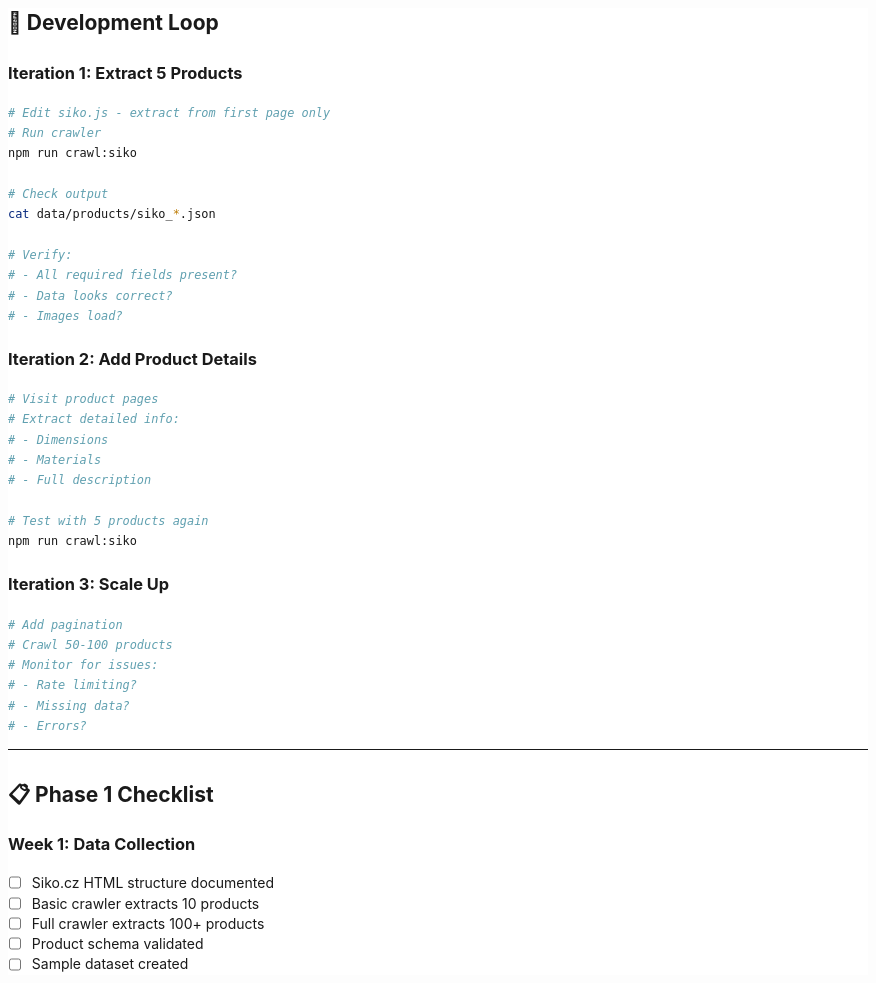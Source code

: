 ## 🔄 Development Loop

### Iteration 1: Extract 5 Products
```bash
# Edit siko.js - extract from first page only
# Run crawler
npm run crawl:siko

# Check output
cat data/products/siko_*.json

# Verify:
# - All required fields present?
# - Data looks correct?
# - Images load?
```

### Iteration 2: Add Product Details
```bash
# Visit product pages
# Extract detailed info:
# - Dimensions
# - Materials  
# - Full description

# Test with 5 products again
npm run crawl:siko
```

### Iteration 3: Scale Up
```bash
# Add pagination
# Crawl 50-100 products
# Monitor for issues:
# - Rate limiting?
# - Missing data?
# - Errors?
```

---

## 📋 Phase 1 Checklist

### Week 1: Data Collection
- [ ] Siko.cz HTML structure documented
- [ ] Basic crawler extracts 10 products
- [ ] Full crawler extracts 100+ products
- [ ] Product schema validated
- [ ] Sample dataset created
